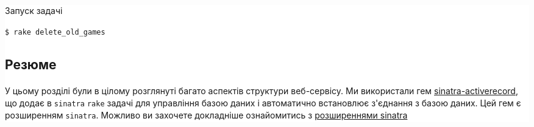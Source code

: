 Запуск задачі

    $ rake delete_old_games

## <a name="summary"></a>Резюме

У цьому розділі були в цілому розглянуті багато аспектів структури веб-сервісу. Ми використали гем [sinatra-activerecord](https://github.com/janko-m/sinatra-activerecord), що додає в `sinatra` `rake` задачі для управління базою даних і автоматично встановлює з'єднання з базою даних. Цей гем є розширенням `sinatra`. Можливо ви захочете докладніше ознайомитись з [розширеннями sinatra](http://www.sinatrarb.com/extensions.html)
